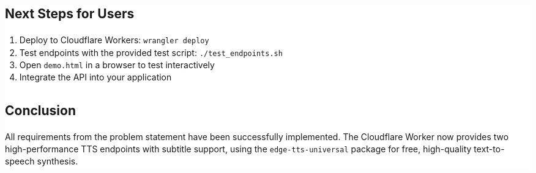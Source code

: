 ## Next Steps for Users

1. Deploy to Cloudflare Workers: `wrangler deploy`
2. Test endpoints with the provided test script: `./test_endpoints.sh`
3. Open `demo.html` in a browser to test interactively
4. Integrate the API into your application

## Conclusion

All requirements from the problem statement have been successfully implemented. The Cloudflare Worker now provides two high-performance TTS endpoints with subtitle support, using the `edge-tts-universal` package for free, high-quality text-to-speech synthesis.
